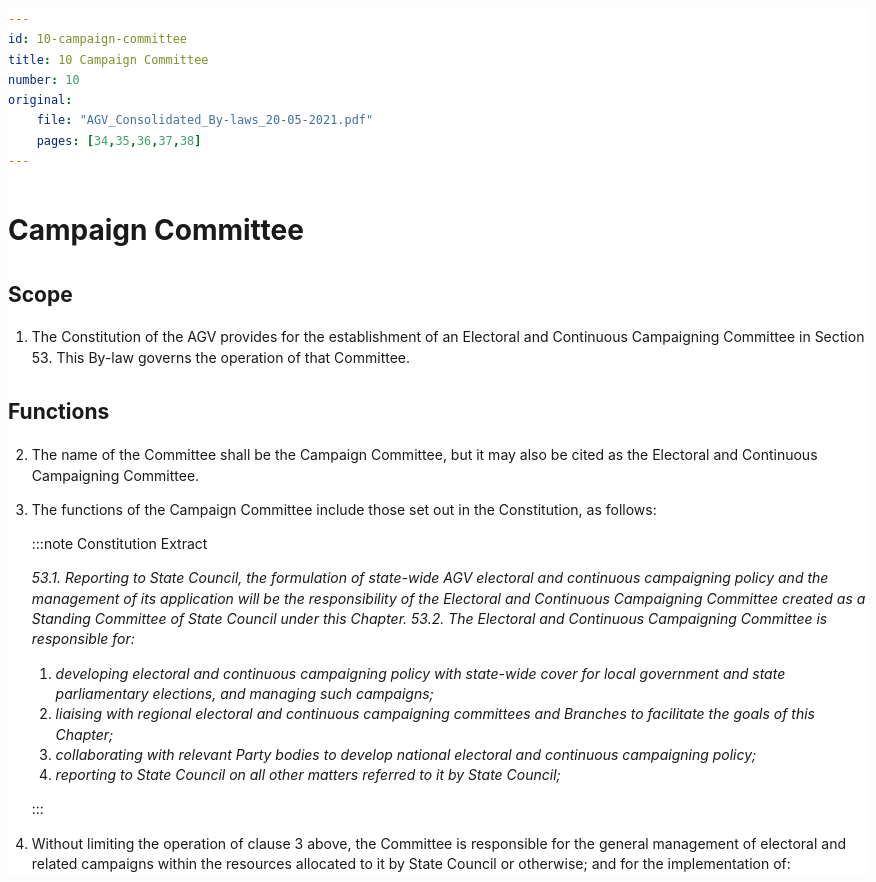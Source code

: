 ```yaml
---
id: 10-campaign-committee
title: 10 Campaign Committee
number: 10
original:
    file: "AGV_Consolidated_By-laws_20-05-2021.pdf"
    pages: [34,35,36,37,38]
---
```

# Campaign Committee

## Scope

1.  The Constitution of the AGV provides for the establishment of an
    Electoral and Continuous Campaigning Committee in Section 53. This
    By-law governs the operation of that Committee.

## Functions

2.  The name of the Committee shall be the Campaign Committee, but it
    may also be cited as the Electoral and Continuous Campaigning
    Committee.

3.  The functions of the Campaign Committee include those set out in the
    Constitution, as follows:

    :::note Constitution Extract

    *53.1. Reporting to State Council, the formulation of state-wide AGV
    electoral and continuous campaigning policy and the management of its
    application will be the responsibility of the Electoral and Continuous
    Campaigning Committee created as a Standing Committee of State Council
    under this Chapter.*
    *53.2. The Electoral and Continuous Campaigning Committee is
    responsible for:*
    1.  *developing electoral and continuous campaigning policy with
        state-wide cover for local government and state parliamentary
        elections, and managing such campaigns;*
    2.  *liaising with regional electoral and continuous campaigning
        committees and Branches to facilitate the goals of this Chapter;*
    3.  *collaborating with relevant Party bodies to develop national
        electoral and continuous campaigning policy;*
    4.  *reporting to State Council on all other matters referred to it by
        State Council;*

    :::

4.  Without limiting the operation of clause 3 above,
    the Committee is responsible for the general management of electoral
    and related campaigns within the resources allocated to it by State
    Council or otherwise; and for the implementation of:

